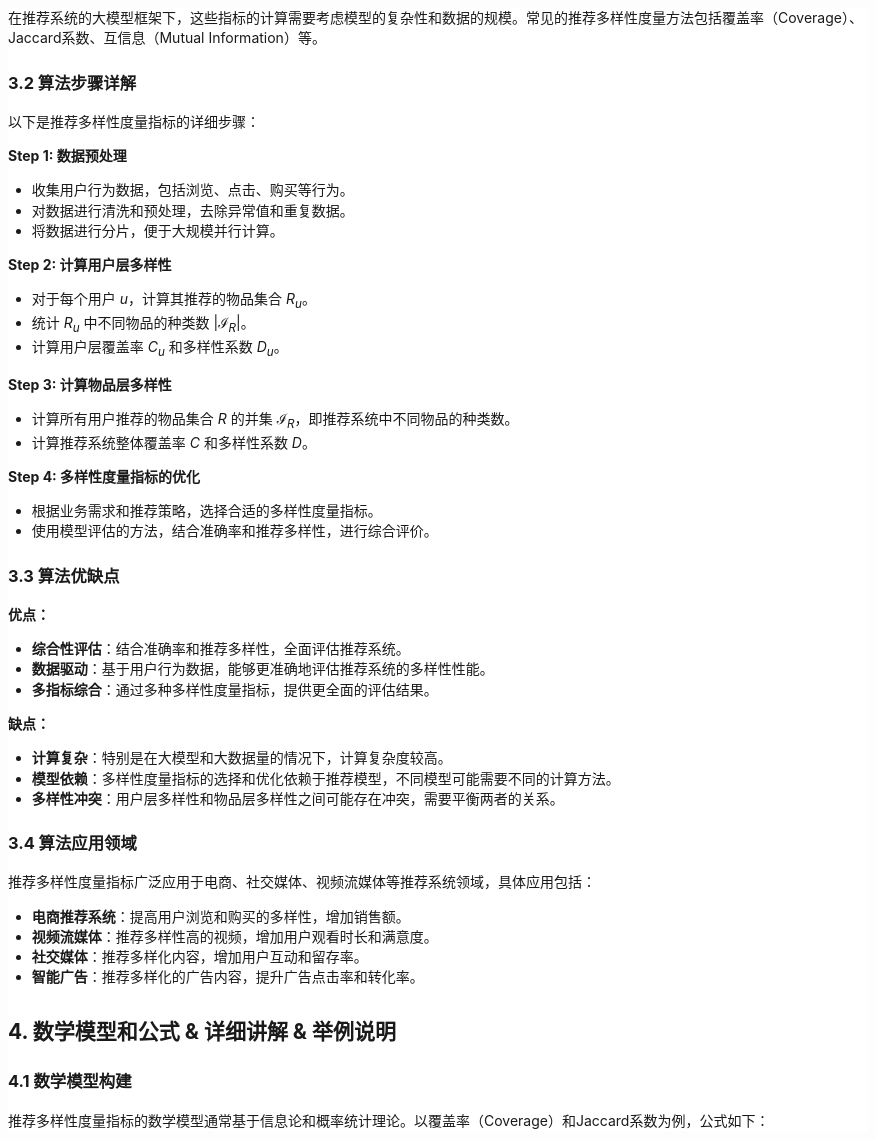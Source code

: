 在推荐系统的大模型框架下，这些指标的计算需要考虑模型的复杂性和数据的规模。常见的推荐多样性度量方法包括覆盖率（Coverage）、Jaccard系数、互信息（Mutual Information）等。

### 3.2 算法步骤详解

以下是推荐多样性度量指标的详细步骤：

**Step 1: 数据预处理**

- 收集用户行为数据，包括浏览、点击、购买等行为。
- 对数据进行清洗和预处理，去除异常值和重复数据。
- 将数据进行分片，便于大规模并行计算。

**Step 2: 计算用户层多样性**

- 对于每个用户 $u$，计算其推荐的物品集合 $R_u$。
- 统计 $R_u$ 中不同物品的种类数 $|\mathcal{I}_R|$。
- 计算用户层覆盖率 $C_u$ 和多样性系数 $D_u$。

**Step 3: 计算物品层多样性**

- 计算所有用户推荐的物品集合 $R$ 的并集 $\mathcal{I}_R$，即推荐系统中不同物品的种类数。
- 计算推荐系统整体覆盖率 $C$ 和多样性系数 $D$。

**Step 4: 多样性度量指标的优化**

- 根据业务需求和推荐策略，选择合适的多样性度量指标。
- 使用模型评估的方法，结合准确率和推荐多样性，进行综合评价。

### 3.3 算法优缺点

**优点：**

- **综合性评估**：结合准确率和推荐多样性，全面评估推荐系统。
- **数据驱动**：基于用户行为数据，能够更准确地评估推荐系统的多样性性能。
- **多指标综合**：通过多种多样性度量指标，提供更全面的评估结果。

**缺点：**

- **计算复杂**：特别是在大模型和大数据量的情况下，计算复杂度较高。
- **模型依赖**：多样性度量指标的选择和优化依赖于推荐模型，不同模型可能需要不同的计算方法。
- **多样性冲突**：用户层多样性和物品层多样性之间可能存在冲突，需要平衡两者的关系。

### 3.4 算法应用领域

推荐多样性度量指标广泛应用于电商、社交媒体、视频流媒体等推荐系统领域，具体应用包括：

- **电商推荐系统**：提高用户浏览和购买的多样性，增加销售额。
- **视频流媒体**：推荐多样性高的视频，增加用户观看时长和满意度。
- **社交媒体**：推荐多样化内容，增加用户互动和留存率。
- **智能广告**：推荐多样化的广告内容，提升广告点击率和转化率。

## 4. 数学模型和公式 & 详细讲解 & 举例说明

### 4.1 数学模型构建

推荐多样性度量指标的数学模型通常基于信息论和概率统计理论。以覆盖率（Coverage）和Jaccard系数为例，公式如下：
